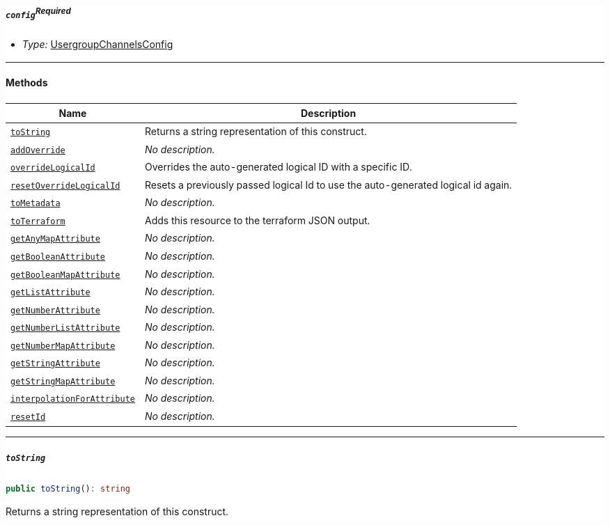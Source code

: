 
##### `config`<sup>Required</sup> <a name="config" id="@skeptools/provider-slack.usergroupChannels.UsergroupChannels.Initializer.parameter.config"></a>

- *Type:* <a href="#@skeptools/provider-slack.usergroupChannels.UsergroupChannelsConfig">UsergroupChannelsConfig</a>

---

#### Methods <a name="Methods" id="Methods"></a>

| **Name** | **Description** |
| --- | --- |
| <code><a href="#@skeptools/provider-slack.usergroupChannels.UsergroupChannels.toString">toString</a></code> | Returns a string representation of this construct. |
| <code><a href="#@skeptools/provider-slack.usergroupChannels.UsergroupChannels.addOverride">addOverride</a></code> | *No description.* |
| <code><a href="#@skeptools/provider-slack.usergroupChannels.UsergroupChannels.overrideLogicalId">overrideLogicalId</a></code> | Overrides the auto-generated logical ID with a specific ID. |
| <code><a href="#@skeptools/provider-slack.usergroupChannels.UsergroupChannels.resetOverrideLogicalId">resetOverrideLogicalId</a></code> | Resets a previously passed logical Id to use the auto-generated logical id again. |
| <code><a href="#@skeptools/provider-slack.usergroupChannels.UsergroupChannels.toMetadata">toMetadata</a></code> | *No description.* |
| <code><a href="#@skeptools/provider-slack.usergroupChannels.UsergroupChannels.toTerraform">toTerraform</a></code> | Adds this resource to the terraform JSON output. |
| <code><a href="#@skeptools/provider-slack.usergroupChannels.UsergroupChannels.getAnyMapAttribute">getAnyMapAttribute</a></code> | *No description.* |
| <code><a href="#@skeptools/provider-slack.usergroupChannels.UsergroupChannels.getBooleanAttribute">getBooleanAttribute</a></code> | *No description.* |
| <code><a href="#@skeptools/provider-slack.usergroupChannels.UsergroupChannels.getBooleanMapAttribute">getBooleanMapAttribute</a></code> | *No description.* |
| <code><a href="#@skeptools/provider-slack.usergroupChannels.UsergroupChannels.getListAttribute">getListAttribute</a></code> | *No description.* |
| <code><a href="#@skeptools/provider-slack.usergroupChannels.UsergroupChannels.getNumberAttribute">getNumberAttribute</a></code> | *No description.* |
| <code><a href="#@skeptools/provider-slack.usergroupChannels.UsergroupChannels.getNumberListAttribute">getNumberListAttribute</a></code> | *No description.* |
| <code><a href="#@skeptools/provider-slack.usergroupChannels.UsergroupChannels.getNumberMapAttribute">getNumberMapAttribute</a></code> | *No description.* |
| <code><a href="#@skeptools/provider-slack.usergroupChannels.UsergroupChannels.getStringAttribute">getStringAttribute</a></code> | *No description.* |
| <code><a href="#@skeptools/provider-slack.usergroupChannels.UsergroupChannels.getStringMapAttribute">getStringMapAttribute</a></code> | *No description.* |
| <code><a href="#@skeptools/provider-slack.usergroupChannels.UsergroupChannels.interpolationForAttribute">interpolationForAttribute</a></code> | *No description.* |
| <code><a href="#@skeptools/provider-slack.usergroupChannels.UsergroupChannels.resetId">resetId</a></code> | *No description.* |

---

##### `toString` <a name="toString" id="@skeptools/provider-slack.usergroupChannels.UsergroupChannels.toString"></a>

```typescript
public toString(): string
```

Returns a string representation of this construct.
